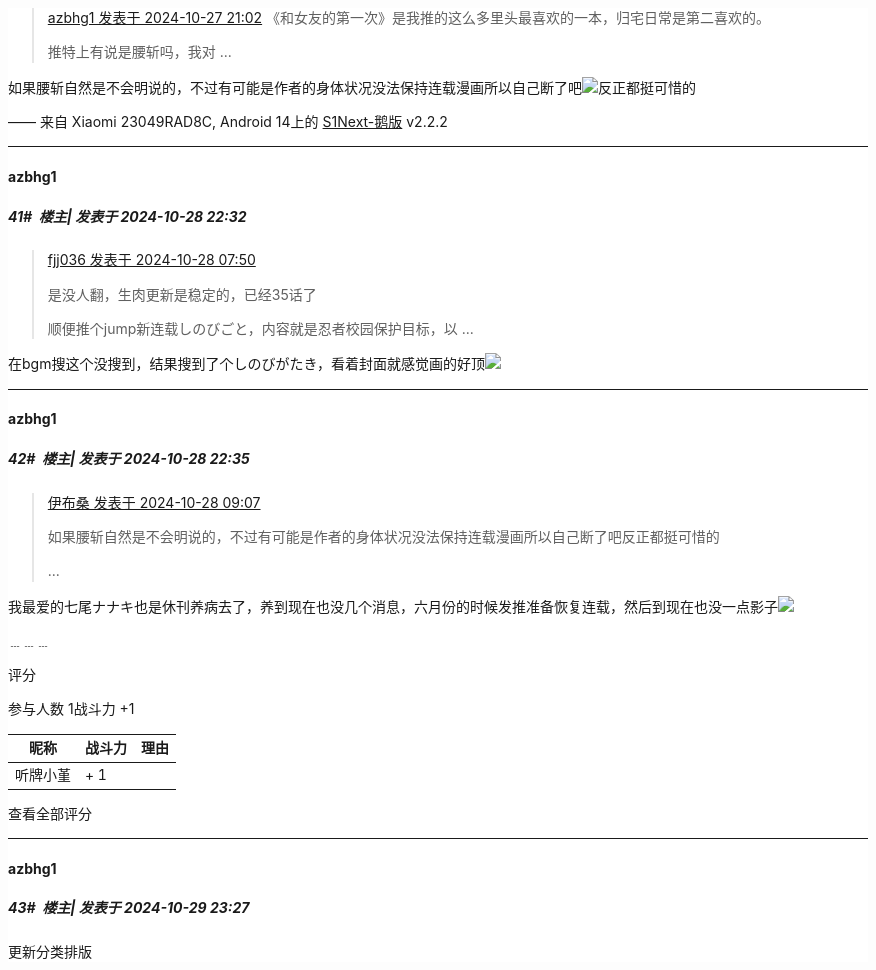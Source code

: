 <blockquote><a href="httphttps://bbs.saraba1st.com/2b/forum.php?mod=redirect&amp;goto=findpost&amp;pid=66555054&amp;ptid=2202686" target="_blank">azbhg1 发表于 2024-10-27 21:02</a>
《和女友的第一次》是我推的这么多里头最喜欢的一本，归宅日常是第二喜欢的。

推特上有说是腰斩吗，我对 ...</blockquote>
如果腰斩自然是不会明说的，不过有可能是作者的身体状况没法保持连载漫画所以自己断了吧<img src="https://static.saraba1st.com/image/smiley/face2017/125.png" referrerpolicy="no-referrer">反正都挺可惜的

—— 来自 Xiaomi 23049RAD8C, Android 14上的 [S1Next-鹅版](https://github.com/ykrank/S1-Next/releases) v2.2.2


*****

####  azbhg1  
##### 41#         楼主| 发表于 2024-10-28 22:32

<blockquote><a href="httphttps://bbs.saraba1st.com/2b/forum.php?mod=redirect&amp;goto=findpost&amp;pid=66557239&amp;ptid=2202686" target="_blank">fjj036 发表于 2024-10-28 07:50</a>

是没人翻，生肉更新是稳定的，已经35话了

顺便推个jump新连载しのびごと，内容就是忍者校园保护目标，以 ...</blockquote>
在bgm搜这个没搜到，结果搜到了个しのびがたき，看着封面就感觉画的好顶<img src="https://static.saraba1st.com/image/smiley/face2017/068.png" referrerpolicy="no-referrer">

*****

####  azbhg1  
##### 42#         楼主| 发表于 2024-10-28 22:35

<blockquote><a href="httphttps://bbs.saraba1st.com/2b/forum.php?mod=redirect&amp;goto=findpost&amp;pid=66557584&amp;ptid=2202686" target="_blank">伊布桑 发表于 2024-10-28 09:07</a>

如果腰斩自然是不会明说的，不过有可能是作者的身体状况没法保持连载漫画所以自己断了吧反正都挺可惜的

 ...</blockquote>
我最爱的七尾ナナキ也是休刊养病去了，养到现在也没几个消息，六月份的时候发推准备恢复连载，然后到现在也没一点影子<img src="https://static.saraba1st.com/image/smiley/face2017/139.png" referrerpolicy="no-referrer">

﹍﹍﹍

评分

 参与人数 1战斗力 +1

|昵称|战斗力|理由|
|----|---|---|
| 听牌小堇| + 1||

查看全部评分

*****

####  azbhg1  
##### 43#         楼主| 发表于 2024-10-29 23:27

更新分类排版
